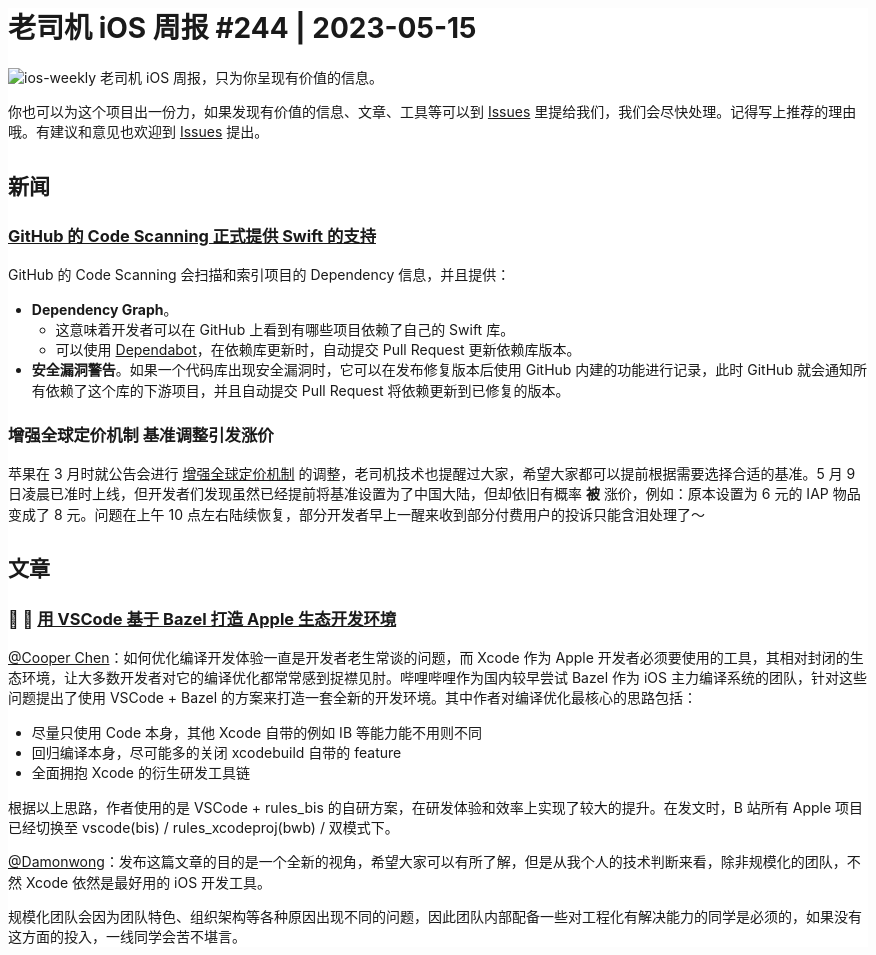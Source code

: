 # 老司机 iOS 周报 #244 | 2023-05-15

![ios-weekly](https://github.com/SwiftOldDriver/iOS-Weekly/blob/master/assets/ios-weekly.png?raw=true)
老司机 iOS 周报，只为你呈现有价值的信息。

你也可以为这个项目出一份力，如果发现有价值的信息、文章、工具等可以到 [Issues](https://github.com/SwiftOldDriver/iOS-Weekly/issues) 里提给我们，我们会尽快处理。记得写上推荐的理由哦。有建议和意见也欢迎到 [Issues](https://github.com/SwiftOldDriver/iOS-Weekly/issues) 提出。

## 新闻

### [GitHub 的 Code Scanning 正式提供 Swift 的支持](https://forums.swift.org/t/beta-testers-wanted-get-a-sneak-peek-at-github-s-code-scanning-support-for-swift/64632)

GitHub 的 Code Scanning 会扫描和索引项目的 Dependency 信息，并且提供：

- **Dependency Graph**。
  - 这意味着开发者可以在 GitHub 上看到有哪些项目依赖了自己的 Swift 库。
  - 可以使用 [Dependabot](https://docs.github.com/en/code-security/dependabot/dependabot-alerts/about-dependabot-alerts)，在依赖库更新时，自动提交 Pull Request 更新依赖库版本。
- **安全漏洞警告**。如果一个代码库出现安全漏洞时，它可以在发布修复版本后使用 GitHub 内建的功能进行记录，此时 GitHub 就会通知所有依赖了这个库的下游项目，并且自动提交 Pull Request 将依赖更新到已修复的版本。

### **增强全球定价机制** 基准调整引发涨价

苹果在 3 月时就公告会进行 [增强全球定价机制](https://github.com/SwiftOldDriver/iOS-Weekly/blob/master/Reports/2023/%23236-2023.03.13.md#app-store-%E7%9A%84%E5%AE%9A%E4%BB%B7%E6%9C%BA%E5%88%B6%E5%8D%87%E7%BA%A7%E7%8E%B0%E5%B7%B2%E6%89%A9%E5%B1%95%E8%87%B3%E6%89%80%E6%9C%89%E8%B4%AD%E4%B9%B0%E7%B1%BB%E5%9E%8B) 的调整，老司机技术也提醒过大家，希望大家都可以提前根据需要选择合适的基准。5 月 9 日凌晨已准时上线，但开发者们发现虽然已经提前将基准设置为了中国大陆，但却依旧有概率 **被** 涨价，例如：原本设置为 6 元的 IAP 物品变成了 8 元。问题在上午 10 点左右陆续恢复，部分开发者早上一醒来收到部分付费用户的投诉只能含泪处理了～

## 文章

### 🐢 🌟 [用 VSCode 基于 Bazel 打造 Apple 生态开发环境](https://mp.weixin.qq.com/s/7UJdgJIYWkhzSjtKsHqC2g)

[@Cooper Chen](https://github.com/cjlcooper)：如何优化编译开发体验一直是开发者老生常谈的问题，而 Xcode 作为 Apple 开发者必须要使用的工具，其相对封闭的生态环境，让大多数开发者对它的编译优化都常常感到捉襟见肘。哔哩哔哩作为国内较早尝试 Bazel 作为 iOS 主力编译系统的团队，针对这些问题提出了使用 VSCode + Bazel 的方案来打造一套全新的开发环境。其中作者对编译优化最核心的思路包括：

- 尽量只使用 Code 本身，其他 Xcode 自带的例如 IB 等能力能不用则不同
- 回归编译本身，尽可能多的关闭 xcodebuild 自带的 feature
- 全面拥抱 Xcode 的衍生研发工具链

根据以上思路，作者使用的是 VSCode + rules_bis 的自研方案，在研发体验和效率上实现了较大的提升。在发文时，B 站所有 Apple 项目已经切换至 vscode(bis) / rules_xcodeproj(bwb) / 双模式下。

[@Damonwong](https://github.com/Damonvvong)：发布这篇文章的目的是一个全新的视角，希望大家可以有所了解，但是从我个人的技术判断来看，除非规模化的团队，不然 Xcode 依然是最好用的 iOS 开发工具。

规模化团队会因为团队特色、组织架构等各种原因出现不同的问题，因此团队内部配备一些对工程化有解决能力的同学是必须的，如果没有这方面的投入，一线同学会苦不堪言。
